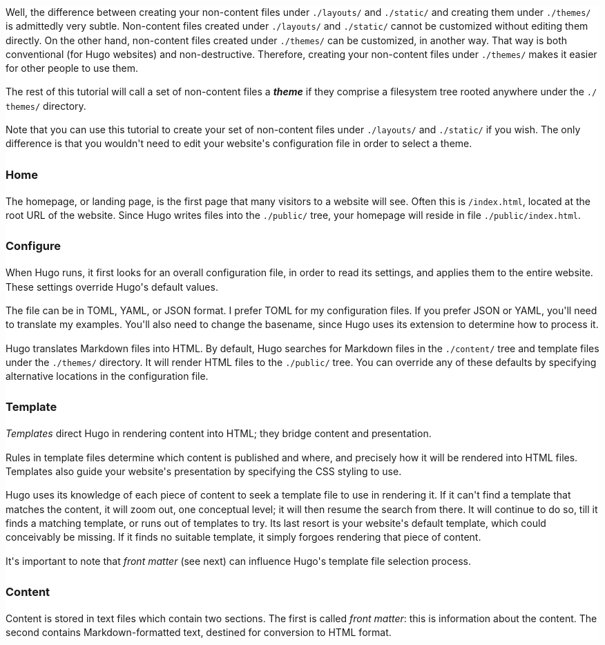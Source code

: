 Well, the difference between creating your non-content files under `./layouts/` and `./static/` and creating them under `./themes/` is admittedly very subtle. Non-content files created under `./layouts/` and `./static/` cannot be customized without editing them directly. On the other hand, non-content files created under `./themes/` can be customized, in another way. That way is both conventional (for Hugo websites) and non-destructive. Therefore, creating your non-content files under `./themes/` makes it easier for other people to use them.

The rest of this tutorial will call a set of non-content files a ***theme*** if they comprise a filesystem tree rooted anywhere under the `./themes/` directory.

Note that you can use this tutorial to create your set of non-content files under `./layouts/` and `./static/` if you wish. The only difference is that you wouldn't need to edit your website's configuration file in order to select a theme.

### Home

The homepage, or landing page, is the first page that many visitors to a website will see. Often this is `/index.html`, located at the root URL of the website. Since Hugo writes files into the `./public/` tree, your homepage will reside in file `./public/index.html`.

### Configure

When Hugo runs, it first looks for an overall configuration file, in order to read its settings, and applies them to the entire website. These settings override Hugo's default values.

The file can be in TOML, YAML, or JSON format. I prefer TOML for my configuration files. If you prefer JSON or YAML, you'll need to translate my examples. You'll also need to change the basename, since Hugo uses its extension to determine how to process it.

Hugo translates Markdown files into HTML. By default, Hugo searches for Markdown files in the `./content/` tree and template files under the `./themes/` directory. It will render HTML files to the `./public/` tree. You can override any of these defaults by specifying alternative locations in the configuration file.

### Template

_Templates_ direct Hugo in rendering content into HTML; they bridge content and presentation.

Rules in template files determine which content is published and where, and precisely how it will be rendered into HTML files. Templates also guide your website's presentation by specifying the CSS styling to use.

Hugo uses its knowledge of each piece of content to seek a template file to use in rendering it. If it can't find a template that matches the content, it will zoom out, one conceptual level; it will then resume the search from there. It will continue to do so, till it finds a matching template, or runs out of templates to try. Its last resort is your website's default template, which could conceivably be missing. If it finds no suitable template, it simply forgoes rendering that piece of content.

It's important to note that _front matter_ (see next) can influence Hugo's template file selection process.

### Content

Content is stored in text files which contain two sections. The first is called _front matter_: this is information about the content. The second contains Markdown-formatted text, destined for conversion to HTML format.
